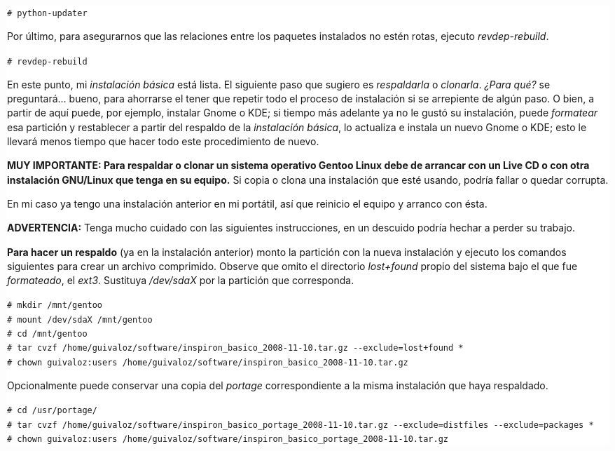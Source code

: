     # python-updater

Por último, para asegurarnos que las relaciones entre los paquetes instalados no estén rotas, ejecuto *revdep-rebuild*.

    # revdep-rebuild

En este punto, mi *instalación básica* está lista. El siguiente paso que sugiero es _respaldarla_ o _clonarla_. *¿Para qué?* se preguntará... bueno, para ahorrarse el tener que repetir todo el proceso de instalación si se arrepiente de algún paso. O bien, a partir de aquí puede, por ejemplo, instalar Gnome o KDE; si tiempo más adelante ya no le gustó su instalación, puede _formatear_ esa partición y restablecer a partir del respaldo de la *instalación básica*, lo actualiza e instala un nuevo Gnome o KDE; esto le llevará menos tiempo que hacer todo este procedimiento de nuevo.

**MUY IMPORTANTE: Para respaldar o clonar un sistema operativo Gentoo Linux debe de arrancar con un Live CD o con otra instalación GNU/Linux que tenga en su equipo.** Si copia o clona una instalación que esté usando, podría fallar o quedar corrupta.

En mi caso ya tengo una instalación anterior en mi portátil, así que reinicio el equipo y arranco con ésta.

**ADVERTENCIA:** Tenga mucho cuidado con las siguientes instrucciones, en un descuido podría hechar a perder su trabajo.

**Para hacer un respaldo** (ya en la instalación anterior) monto la partición con la nueva instalación y ejecuto los comandos siguientes para crear un archivo comprimido. Observe que omito el directorio *lost+found* propio del sistema bajo el que fue _formateado_, el *ext3*. Sustituya */dev/sdaX* por la partición que corresponda.

    # mkdir /mnt/gentoo
    # mount /dev/sdaX /mnt/gentoo
    # cd /mnt/gentoo
    # tar cvzf /home/guivaloz/software/inspiron_basico_2008-11-10.tar.gz --exclude=lost+found *
    # chown guivaloz:users /home/guivaloz/software/inspiron_basico_2008-11-10.tar.gz

Opcionalmente puede conservar una copia del _portage_ correspondiente a la misma instalación que haya respaldado.

    # cd /usr/portage/
    # tar cvzf /home/guivaloz/software/inspiron_basico_portage_2008-11-10.tar.gz --exclude=distfiles --exclude=packages *
    # chown guivaloz:users /home/guivaloz/software/inspiron_basico_portage_2008-11-10.tar.gz

